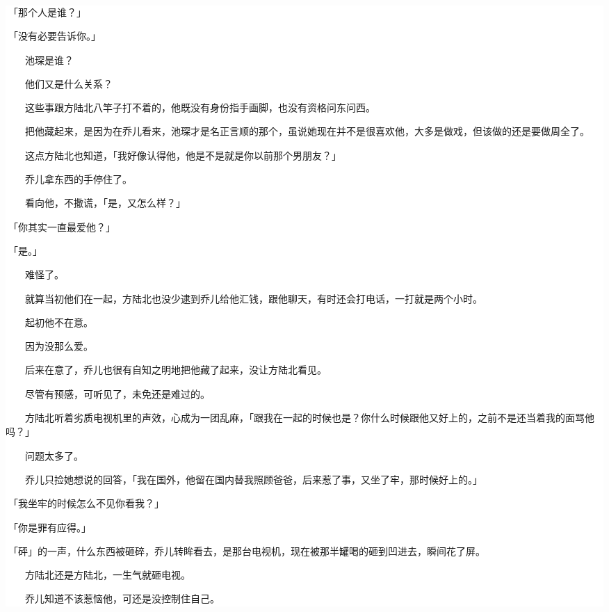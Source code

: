  「那个人是谁？」


 「没有必要告诉你。」


　　池琛是谁？


　　他们又是什么关系？


　　这些事跟方陆北八竿子打不着的，他既没有身份指手画脚，也没有资格问东问西。


　　把他藏起来，是因为在乔儿看来，池琛才是名正言顺的那个，虽说她现在并不是很喜欢他，大多是做戏，但该做的还是要做周全了。


　　这点方陆北也知道，「我好像认得他，他是不是就是你以前那个男朋友？」


　　乔儿拿东西的手停住了。


　　看向他，不撒谎，「是，又怎么样？」


 「你其实一直最爱他？」


 「是。」


　　难怪了。


　　就算当初他们在一起，方陆北也没少逮到乔儿给他汇钱，跟他聊天，有时还会打电话，一打就是两个小时。


　　起初他不在意。


　　因为没那么爱。


　　后来在意了，乔儿也很有自知之明地把他藏了起来，没让方陆北看见。


　　尽管有预感，可听见了，未免还是难过的。


　　方陆北听着劣质电视机里的声效，心成为一团乱麻，「跟我在一起的时候也是？你什么时候跟他又好上的，之前不是还当着我的面骂他吗？」


　　问题太多了。


　　乔儿只捡她想说的回答，「我在国外，他留在国内替我照顾爸爸，后来惹了事，又坐了牢，那时候好上的。」


 「我坐牢的时候怎么不见你看我？」


 「你是罪有应得。」


 「砰」的一声，什么东西被砸碎，乔儿转眸看去，是那台电视机，现在被那半罐喝的砸到凹进去，瞬间花了屏。


　　方陆北还是方陆北，一生气就砸电视。


　　乔儿知道不该惹恼他，可还是没控制住自己。
